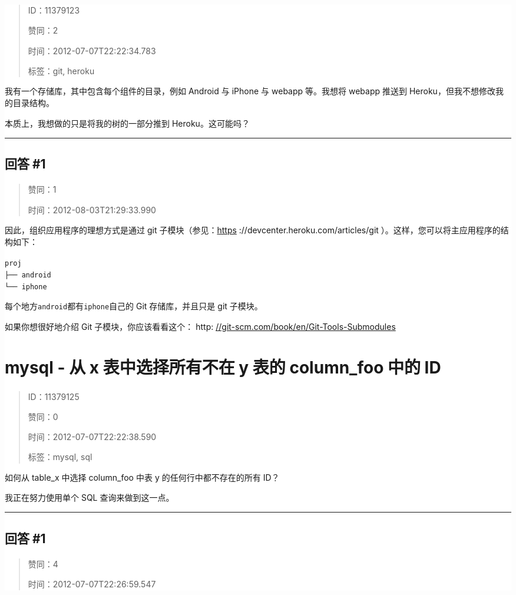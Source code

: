 > ID：11379123
> 
> 赞同：2
> 
> 时间：2012-07-07T22:22:34.783
> 
> 标签：git, heroku

我有一个存储库，其中包含每个组件的目录，例如 Android 与 iPhone 与 webapp 等。我想将 webapp 推送到 Heroku，但我不想修改我的目录结构。

本质上，我想做的只是将我的树的一部分推到 Heroku。这可能吗？

* * *

## 回答 #1

> 赞同：1
> 
> 时间：2012-08-03T21:29:33.990

因此，组织应用程序的理想方式是通过 git 子模块（参见：[https](https://devcenter.heroku.com/articles/git) ://devcenter.heroku.com/articles/git ）。这样，您可以将主应用程序的结构如下：

```
proj
├── android
└── iphone 
```

每个地方`android`都有`iphone`自己的 Git 存储库，并且只是 git 子模块。

如果你想很好地介绍 Git 子模块，你应该看看这个： http: [//git-scm.com/book/en/Git-Tools-Submodules](http://git-scm.com/book/en/Git-Tools-Submodules)

# mysql - 从 x 表中选择所有不在 y 表的 column_foo 中的 ID

> ID：11379125
> 
> 赞同：0
> 
> 时间：2012-07-07T22:22:38.590
> 
> 标签：mysql, sql

如何从 table_x 中选择 column_foo 中表 y 的任何行中都不存在的所有 ID？

我正在努力使用单个 SQL 查询来做到这一点。

* * *

## 回答 #1

> 赞同：4
> 
> 时间：2012-07-07T22:26:59.547
